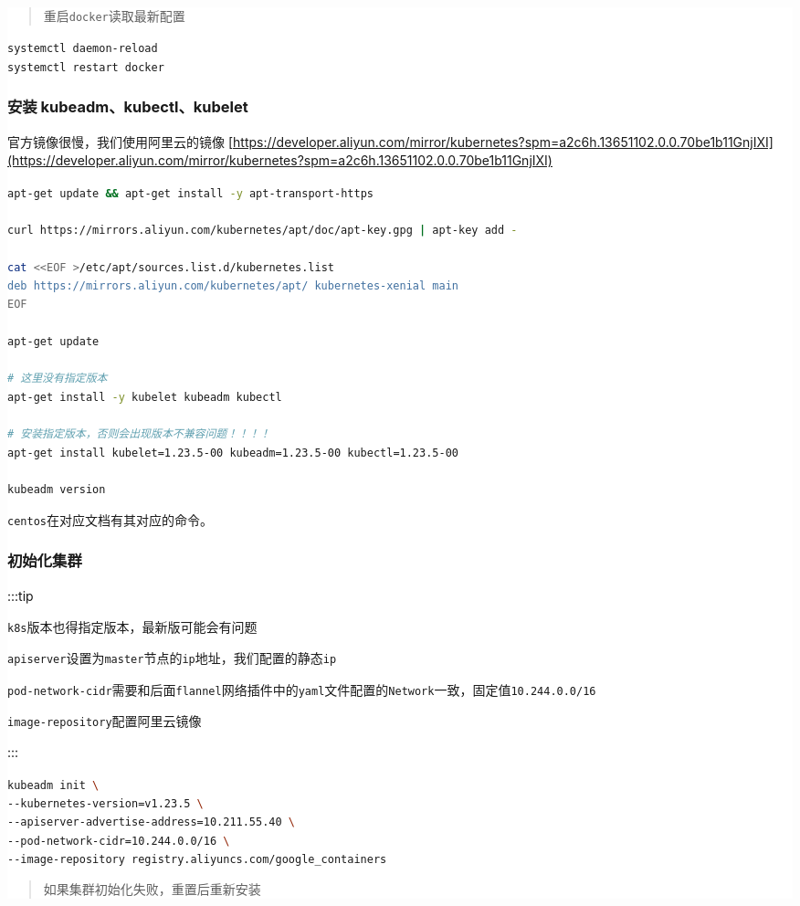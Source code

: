 > 重启`docker`读取最新配置

```bash
systemctl daemon-reload
systemctl restart docker
```

### 安装 kubeadm、kubectl、kubelet

官方镜像很慢，我们使用阿里云的镜像 [https://developer.aliyun.com/mirror/kubernetes?spm=a2c6h.13651102.0.0.70be1b11GnjIXI](https://developer.aliyun.com/mirror/kubernetes?spm=a2c6h.13651102.0.0.70be1b11GnjIXI)

```bash
apt-get update && apt-get install -y apt-transport-https

curl https://mirrors.aliyun.com/kubernetes/apt/doc/apt-key.gpg | apt-key add -

cat <<EOF >/etc/apt/sources.list.d/kubernetes.list
deb https://mirrors.aliyun.com/kubernetes/apt/ kubernetes-xenial main
EOF

apt-get update

# 这里没有指定版本
apt-get install -y kubelet kubeadm kubectl

# 安装指定版本，否则会出现版本不兼容问题！！！！
apt-get install kubelet=1.23.5-00 kubeadm=1.23.5-00 kubectl=1.23.5-00

kubeadm version
```

`centos`在对应文档有其对应的命令。

### 初始化集群

:::tip

`k8s`版本也得指定版本，最新版可能会有问题

`apiserver`设置为`master`节点的`ip`地址，我们配置的静态`ip`

`pod-network-cidr`需要和后面`flannel`网络插件中的`yaml`文件配置的`Network`一致，固定值`10.244.0.0/16`

`image-repository`配置阿里云镜像

:::

```bash
kubeadm init \
--kubernetes-version=v1.23.5 \
--apiserver-advertise-address=10.211.55.40 \
--pod-network-cidr=10.244.0.0/16 \
--image-repository registry.aliyuncs.com/google_containers
```

> 如果集群初始化失败，重置后重新安装
